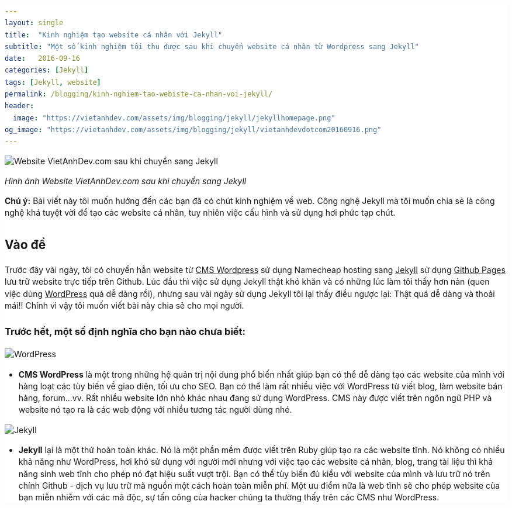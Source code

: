 ```yaml
---
layout: single
title:  "Kinh nghiệm tạo website cá nhân với Jekyll"
subtitle: "Một số kinh nghiệm tôi thu được sau khi chuyển website cá nhân từ Wordpress sang Jekyll"
date:   2016-09-16
categories: [Jekyll]
tags: [Jekyll, website]
permalink: /blogging/kinh-nghiem-tao-webiste-ca-nhan-voi-jekyll/
header:
  image: "https://vietanhdev.com/assets/img/blogging/jekyll/jekyllhomepage.png"
og_image: "https://vietanhdev.com/assets/img/blogging/jekyll/vietanhdevdotcom20160916.png"
---
```



![Website VietAnhDev.com sau khi chuyển sang Jekyll](/files/blogging/jekyll/vietanhdevdotcom20160916.png)

*Hình ảnh Website VietAnhDev.com sau khi chuyển sang Jekyll*

**Chú ý:** Bài viết này tôi muốn hướng đến các bạn đã có chút kinh nghiệm về web. Công nghệ Jekyll mà tôi muốn chia sẻ là công nghệ khá tuyệt vời để tạo các website cá nhân, tuy nhiên việc cấu hình và sử dụng hơi phức tạp chút.

## Vào đề

Trước đây vài ngày, tôi có chuyển hẳn website từ [CMS Wordpress](https://vi.wikipedia.org/wiki/WordPress) sử dụng Namecheap hosting sang [Jekyll](https://jekyllrb.com/) sử dụng [Github Pages](https://pages.github.com/) lưu trữ website trực tiếp trên Github. Lúc đầu thì việc sử dụng Jekyll thật khó khăn và có những lúc làm tôi thấy hơn nản (quen việc dùng [WordPress](https://vi.wikipedia.org/wiki/WordPress) quá dễ dàng rồi), nhưng sau vài ngày sử dụng Jekyll tôi lại thấy điều ngược lại: Thật quá dễ dàng và thoải mái!! Chính vì vậy tôi muốn viết bài này chia sẻ cho mọi người.

### Trước hết, một số định nghĩa cho bạn nào chưa biết:

![WordPress](/files/blogging/jekyll/wordpress.png)

* **CMS WordPress** là một trong những hệ quản trị nội dung phổ biến nhất giúp bạn có thể dễ dàng tạo các website của mình với hàng loạt các tùy biến về giao diện, tối ưu cho SEO. Bạn có thể làm rất nhiều việc với WordPress từ viết blog, làm website bán hàng, forum...vv. Rất nhiều website lớn nhỏ khác nhau đang sử dụng WordPress. CMS này được viết trên ngôn ngữ PHP và website nó tạo ra là các web động với nhiều tương tác người dùng nhé.

![Jekyll](/files/blogging/jekyll/jekyll.png)

* **Jekyll** lại là một thứ hoàn toàn khác. Nó là một phần mềm được viết trên Ruby giúp tạo ra các website tĩnh. Nó không có nhiều khả năng như WordPress, hơi khó sử dụng với người mới nhưng với việc tạo các website cá nhân, blog, trang tài liệu thì khả năng sinh web tĩnh cho phép nó đạt hiệu suất vượt trội. Bạn có thể tùy biến đủ kiểu với website của mình và lưu trữ nó trên chính Github - dịch vụ lưu trữ mã nguồn một cách hoàn toàn miễn phí. Một ưu điểm nữa là web tĩnh sẽ cho phép website của bạn miễn nhiễm với các mã độc, sự tấn công của hacker chúng ta thường thấy trên các CMS như WordPress.
